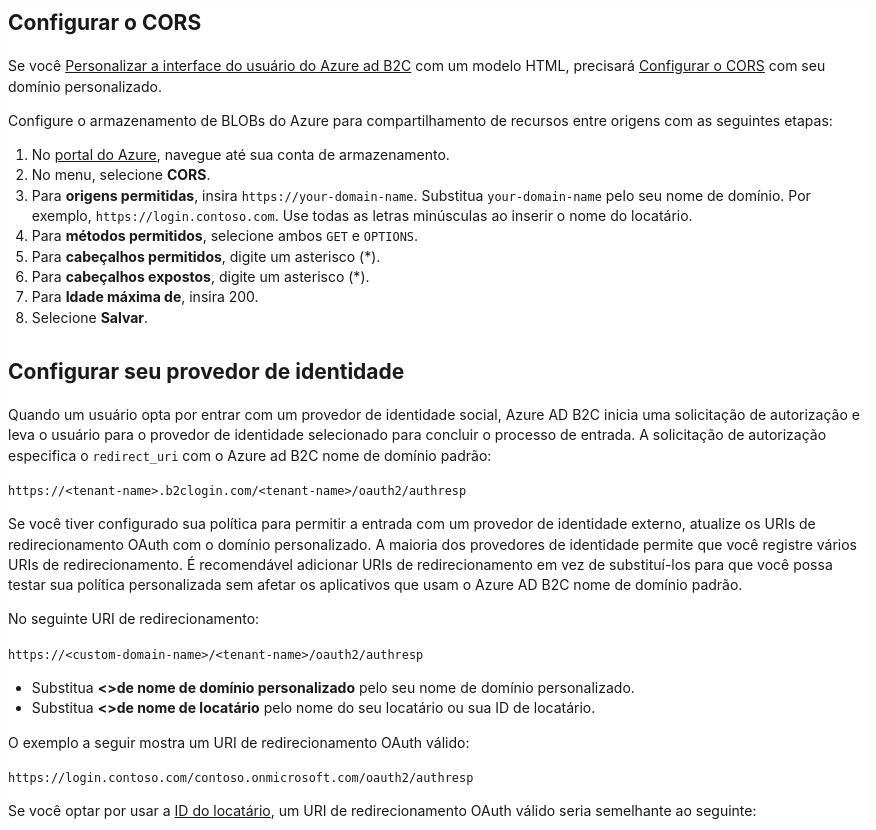 ## <a name="configure-cors"></a>Configurar o CORS

Se você [Personalizar a interface do usuário do Azure ad B2C](customize-ui-with-html.md) com um modelo HTML, precisará [Configurar o CORS](customize-ui-with-html.md?pivots=b2c-user-flow.md#3-configure-cors) com seu domínio personalizado.

Configure o armazenamento de BLOBs do Azure para compartilhamento de recursos entre origens com as seguintes etapas:

1. No [portal do Azure](https://portal.azure.com), navegue até sua conta de armazenamento.
1. No menu, selecione **CORS**.
1. Para **origens permitidas**, insira `https://your-domain-name`. Substitua `your-domain-name` pelo seu nome de domínio. Por exemplo, `https://login.contoso.com`. Use todas as letras minúsculas ao inserir o nome do locatário.
1. Para **métodos permitidos**, selecione ambos `GET` e `OPTIONS`.
1. Para **cabeçalhos permitidos**, digite um asterisco (*).
1. Para **cabeçalhos expostos**, digite um asterisco (*).
1. Para **Idade máxima de**, insira 200.
1. Selecione **Salvar**.

## <a name="configure-your-identity-provider"></a>Configurar seu provedor de identidade

Quando um usuário opta por entrar com um provedor de identidade social, Azure AD B2C inicia uma solicitação de autorização e leva o usuário para o provedor de identidade selecionado para concluir o processo de entrada. A solicitação de autorização especifica o `redirect_uri` com o Azure ad B2C nome de domínio padrão: 

```http
https://<tenant-name>.b2clogin.com/<tenant-name>/oauth2/authresp
```

Se você tiver configurado sua política para permitir a entrada com um provedor de identidade externo, atualize os URIs de redirecionamento OAuth com o domínio personalizado. A maioria dos provedores de identidade permite que você registre vários URIs de redirecionamento. É recomendável adicionar URIs de redirecionamento em vez de substituí-los para que você possa testar sua política personalizada sem afetar os aplicativos que usam o Azure AD B2C nome de domínio padrão. 

No seguinte URI de redirecionamento:

```http
https://<custom-domain-name>/<tenant-name>/oauth2/authresp
``` 

- Substitua **<>de nome de domínio personalizado** pelo seu nome de domínio personalizado.
- Substitua **<>de nome de locatário** pelo nome do seu locatário ou sua ID de locatário.

O exemplo a seguir mostra um URI de redirecionamento OAuth válido:

```http
https://login.contoso.com/contoso.onmicrosoft.com/oauth2/authresp
```

Se você optar por usar a [ID do locatário](#optional-use-tenant-id), um URI de redirecionamento OAuth válido seria semelhante ao seguinte:
